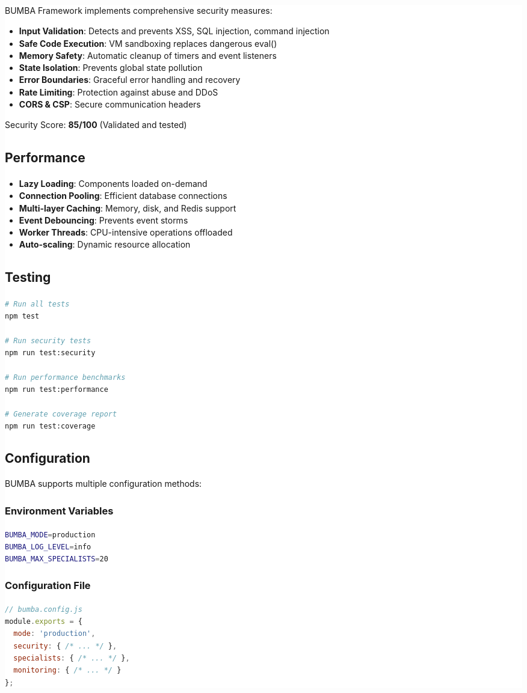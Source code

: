 BUMBA Framework implements comprehensive security measures:

- **Input Validation**: Detects and prevents XSS, SQL injection, command injection
- **Safe Code Execution**: VM sandboxing replaces dangerous eval()
- **Memory Safety**: Automatic cleanup of timers and event listeners
- **State Isolation**: Prevents global state pollution
- **Error Boundaries**: Graceful error handling and recovery
- **Rate Limiting**: Protection against abuse and DDoS
- **CORS & CSP**: Secure communication headers

Security Score: **85/100** (Validated and tested)

## Performance

- **Lazy Loading**: Components loaded on-demand
- **Connection Pooling**: Efficient database connections
- **Multi-layer Caching**: Memory, disk, and Redis support
- **Event Debouncing**: Prevents event storms
- **Worker Threads**: CPU-intensive operations offloaded
- **Auto-scaling**: Dynamic resource allocation

## Testing

```bash
# Run all tests
npm test

# Run security tests
npm run test:security

# Run performance benchmarks
npm run test:performance

# Generate coverage report
npm run test:coverage
```

## Configuration

BUMBA supports multiple configuration methods:

### Environment Variables
```bash
BUMBA_MODE=production
BUMBA_LOG_LEVEL=info
BUMBA_MAX_SPECIALISTS=20
```

### Configuration File
```javascript
// bumba.config.js
module.exports = {
  mode: 'production',
  security: { /* ... */ },
  specialists: { /* ... */ },
  monitoring: { /* ... */ }
};
```
